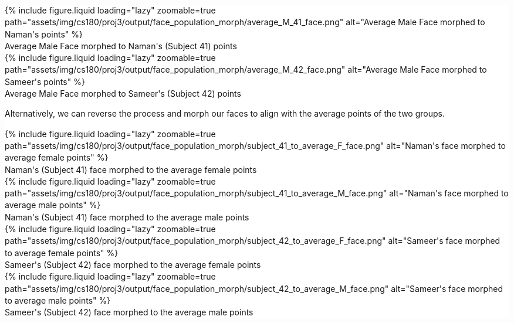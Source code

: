 <div class="row l-page">
    <div class="col-sm mt-3 mt-md-0">
        {% include figure.liquid loading="lazy" zoomable=true path="assets/img/cs180/proj3/output/face_population_morph/average_M_41_face.png" alt="Average Male Face morphed to Naman's points" %}
        <div class="caption">
        Average Male Face morphed to Naman's (Subject 41) points
        </div>
    </div>
    <div class="col-sm mt-3 mt-md-0">
        {% include figure.liquid loading="lazy" zoomable=true path="assets/img/cs180/proj3/output/face_population_morph/average_M_42_face.png" alt="Average Male Face morphed to Sameer's points" %}
        <div class="caption">
        Average Male Face morphed to Sameer's (Subject 42) points
        </div>
    </div>
</div>

Alternatively, we can reverse the process and morph our faces to align with the average points of the two groups.

<div class="row l-page">
    <div class="col-sm mt-3 mt-md-0">
        {% include figure.liquid loading="lazy" zoomable=true path="assets/img/cs180/proj3/output/face_population_morph/subject_41_to_average_F_face.png" alt="Naman's face morphed to average female points" %}
        <div class="caption">
        Naman's (Subject 41) face morphed to the average female points
        </div>
    </div>
    <div class="col-sm mt-3 mt-md-0">
        {% include figure.liquid loading="lazy" zoomable=true path="assets/img/cs180/proj3/output/face_population_morph/subject_41_to_average_M_face.png" alt="Naman's face morphed to average male points" %}
        <div class="caption">
        Naman's (Subject 41) face morphed to the average male points
        </div>
    </div>
</div>

<div class="row l-page">
    <div class="col-sm mt-3 mt-md-0">
        {% include figure.liquid loading="lazy" zoomable=true path="assets/img/cs180/proj3/output/face_population_morph/subject_42_to_average_F_face.png" alt="Sameer's face morphed to average female points" %}
        <div class="caption">
        Sameer's (Subject 42) face morphed to the average female points
        </div>
    </div>
    <div class="col-sm mt-3 mt-md-0">
        {% include figure.liquid loading="lazy" zoomable=true path="assets/img/cs180/proj3/output/face_population_morph/subject_42_to_average_M_face.png" alt="Sameer's face morphed to average male points" %}
        <div class="caption">
        Sameer's (Subject 42) face morphed to the average male points
        </div>
    </div>
</div>
